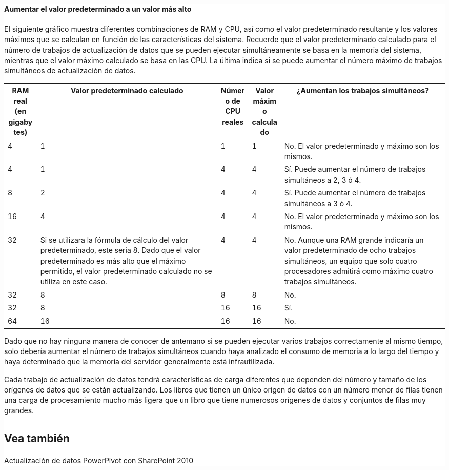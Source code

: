 #### <a name="increasing-the-default-value-to-a-higher-value"></a>Aumentar el valor predeterminado a un valor más alto  
 El siguiente gráfico muestra diferentes combinaciones de RAM y CPU, así como el valor predeterminado resultante y los valores máximos que se calculan en función de las características del sistema. Recuerde que el valor predeterminado calculado para el número de trabajos de actualización de datos que se pueden ejecutar simultáneamente se basa en la memoria del sistema, mientras que el valor máximo calculado se basa en las CPU. La última indica si se puede aumentar el número máximo de trabajos simultáneos de actualización de datos.  
  
|RAM real (en gigabytes)|Valor predeterminado calculado|Número de CPU reales|Valor máximo calculado|¿Aumentan los trabajos simultáneos?|  
|---------------------------------|------------------------------|------------------------|------------------------------|-------------------------------|  
|4|1|1|1|No. El valor predeterminado y máximo son los mismos.|  
|4|1|4|4|Sí. Puede aumentar el número de trabajos simultáneos a 2, 3 ó 4.|  
|8|2|4|4|Sí. Puede aumentar el número de trabajos simultáneos a 3 ó 4.|  
|16|4|4|4|No. El valor predeterminado y máximo son los mismos.|  
|32|Si se utilizara la fórmula de cálculo del valor predeterminado, este sería 8. Dado que el valor predeterminado es más alto que el máximo permitido, el valor predeterminado calculado no se utiliza en este caso.|4|4|No. Aunque una RAM grande indicaría un valor predeterminado de ocho trabajos simultáneos, un equipo que solo cuatro procesadores admitirá como máximo cuatro trabajos simultáneos.|  
|32|8|8|8|No.|  
|32|8|16|16|Sí.|  
|64|16|16|16|No.|  
  
 Dado que no hay ninguna manera de conocer de antemano si se pueden ejecutar varios trabajos correctamente al mismo tiempo, solo debería aumentar el número de trabajos simultáneos cuando haya analizado el consumo de memoria a lo largo del tiempo y haya determinado que la memoria del servidor generalmente está infrautilizada.  
  
 Cada trabajo de actualización de datos tendrá características de carga diferentes que dependen del número y tamaño de los orígenes de datos que se están actualizando. Los libros que tienen un único origen de datos con un número menor de filas tienen una carga de procesamiento mucho más ligera que un libro que tiene numerosos orígenes de datos y conjuntos de filas muy grandes.  
  
## <a name="see-also"></a>Vea también  
 [Actualización de datos PowerPivot con SharePoint 2010](powerpivot-data-refresh-with-sharepoint-2010.md)  
  
  
